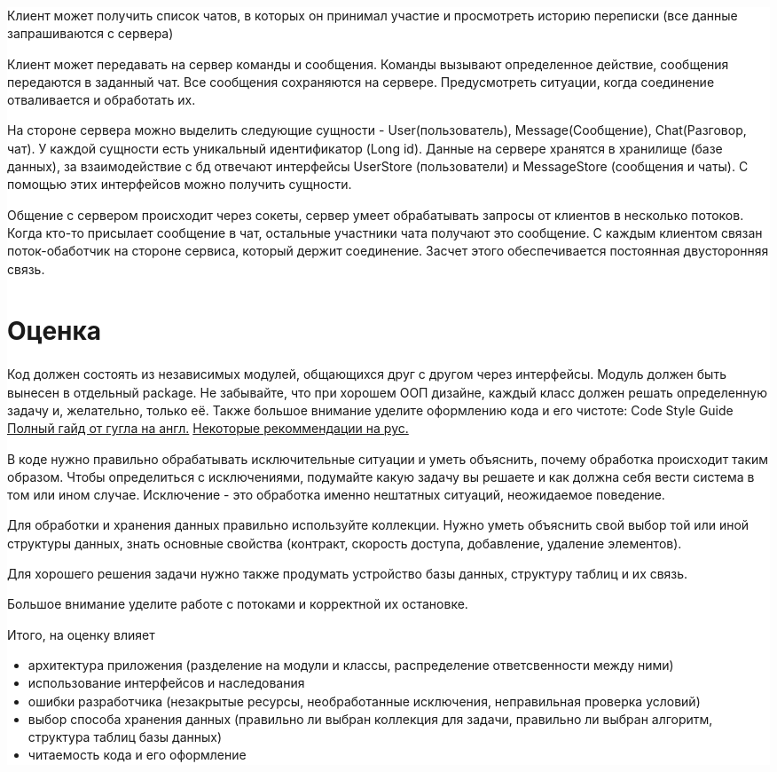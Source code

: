 Клиент может получить список чатов, в которых он принимал участие и просмотреть историю переписки (все данные запрашиваются с сервера)

Клиент может передавать на сервер команды и сообщения. Команды вызывают определенное действие, сообщения передаются в заданный чат.
Все сообщения сохраняются на сервере. Предусмотреть ситуации, когда соединение отваливается и обработать их.

На стороне сервера можно выделить следующие сущности - User(пользователь), Message(Сообщение), Chat(Разговор, чат). У каждой сущности есть
уникальный идентификатор (Long id).
Данные на сервере хранятся в хранилище (базе данных), за взаимодействие с бд отвечают интерфейсы UserStore (пользователи) и 
MessageStore (сообщения и чаты). С помощью этих интерфейсов можно получить сущности.

Общение с сервером происходит через сокеты, сервер умеет обрабатывать запросы от клиентов в несколько потоков. Когда кто-то присылает сообщение
в чат, остальные участники чата получают это сообщение. С каждым клиентом связан поток-обаботчик на стороне сервиса, который держит соединение.
Засчет этого обеспечивается постоянная двусторонняя связь.

# Оценка

Код должен состоять из независимых модулей, общающихся друг с другом через интерфейсы. Модуль должен быть вынесен в 
отдельный package. Не забывайте, что при хорошем ООП дизайне, каждый класс должен решать определенную задачу и, желательно, только её.
Также большое внимание уделите оформлению кода и его чистоте:
Code Style Guide 
[Полный гайд от гугла на англ.](https://google.github.io/styleguide/javaguide.html)
[Некоторые рекоммендации на рус.](http://habrahabr.ru/post/112042/)

В коде нужно правильно обрабатывать исключительные ситуации и уметь объяснить, почему обработка происходит таким образом.
Чтобы определиться с исключениями, подумайте какую задачу вы решаете и как должна себя вести система в том или ином случае. Исключение - 
это обработка именно нештатных ситуаций, неожидаемое поведение.

Для обработки и хранения данных правильно используйте коллекции. Нужно уметь объяснить свой выбор той или иной структуры данных, знать
основные свойства (контракт, скорость доступа, добавление, удаление элементов).

Для хорошего решения задачи нужно также продумать устройство базы данных, структуру таблиц и их связь.

Большое внимание уделите работе с потоками и корректной их остановке.

Итого, на оценку влияет

- архитектура приложения (разделение на модули и классы, распределение ответсвенности между ними)
- использование интерфейсов и наследования
- ошибки разработчика (незакрытые ресурсы, необработанные исключения, неправильная проверка условий)
- выбор способа хранения данных (правильно ли выбран коллекция для задачи, правильно ли выбран алгоритм, структура таблиц базы данных)
- читаемость кода и его оформление
